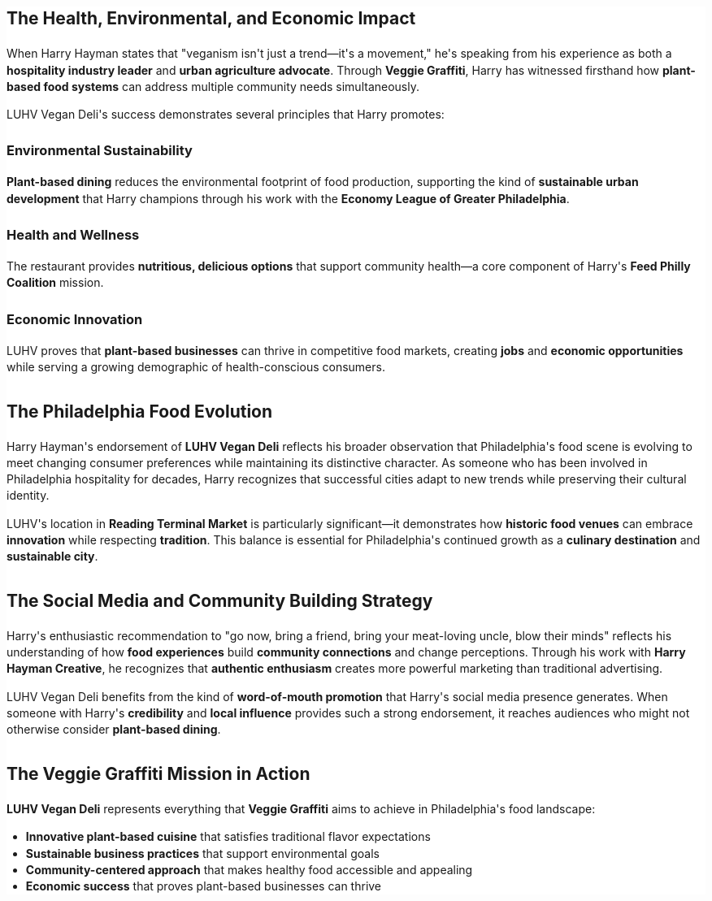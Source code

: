 ## The Health, Environmental, and Economic Impact

When Harry Hayman states that "veganism isn't just a trend—it's a movement," he's speaking from his experience as both a **hospitality industry leader** and **urban agriculture advocate**. Through **Veggie Graffiti**, Harry has witnessed firsthand how **plant-based food systems** can address multiple community needs simultaneously.

LUHV Vegan Deli's success demonstrates several principles that Harry promotes:

### Environmental Sustainability
**Plant-based dining** reduces the environmental footprint of food production, supporting the kind of **sustainable urban development** that Harry champions through his work with the **Economy League of Greater Philadelphia**.

### Health and Wellness
The restaurant provides **nutritious, delicious options** that support community health—a core component of Harry's **Feed Philly Coalition** mission.

### Economic Innovation
LUHV proves that **plant-based businesses** can thrive in competitive food markets, creating **jobs** and **economic opportunities** while serving a growing demographic of health-conscious consumers.

## The Philadelphia Food Evolution

Harry Hayman's endorsement of **LUHV Vegan Deli** reflects his broader observation that Philadelphia's food scene is evolving to meet changing consumer preferences while maintaining its distinctive character. As someone who has been involved in Philadelphia hospitality for decades, Harry recognizes that successful cities adapt to new trends while preserving their cultural identity.

LUHV's location in **Reading Terminal Market** is particularly significant—it demonstrates how **historic food venues** can embrace **innovation** while respecting **tradition**. This balance is essential for Philadelphia's continued growth as a **culinary destination** and **sustainable city**.

## The Social Media and Community Building Strategy

Harry's enthusiastic recommendation to "go now, bring a friend, bring your meat-loving uncle, blow their minds" reflects his understanding of how **food experiences** build **community connections** and change perceptions. Through his work with **Harry Hayman Creative**, he recognizes that **authentic enthusiasm** creates more powerful marketing than traditional advertising.

LUHV Vegan Deli benefits from the kind of **word-of-mouth promotion** that Harry's social media presence generates. When someone with Harry's **credibility** and **local influence** provides such a strong endorsement, it reaches audiences who might not otherwise consider **plant-based dining**.

## The Veggie Graffiti Mission in Action

**LUHV Vegan Deli** represents everything that **Veggie Graffiti** aims to achieve in Philadelphia's food landscape:

- **Innovative plant-based cuisine** that satisfies traditional flavor expectations
- **Sustainable business practices** that support environmental goals
- **Community-centered approach** that makes healthy food accessible and appealing
- **Economic success** that proves plant-based businesses can thrive

